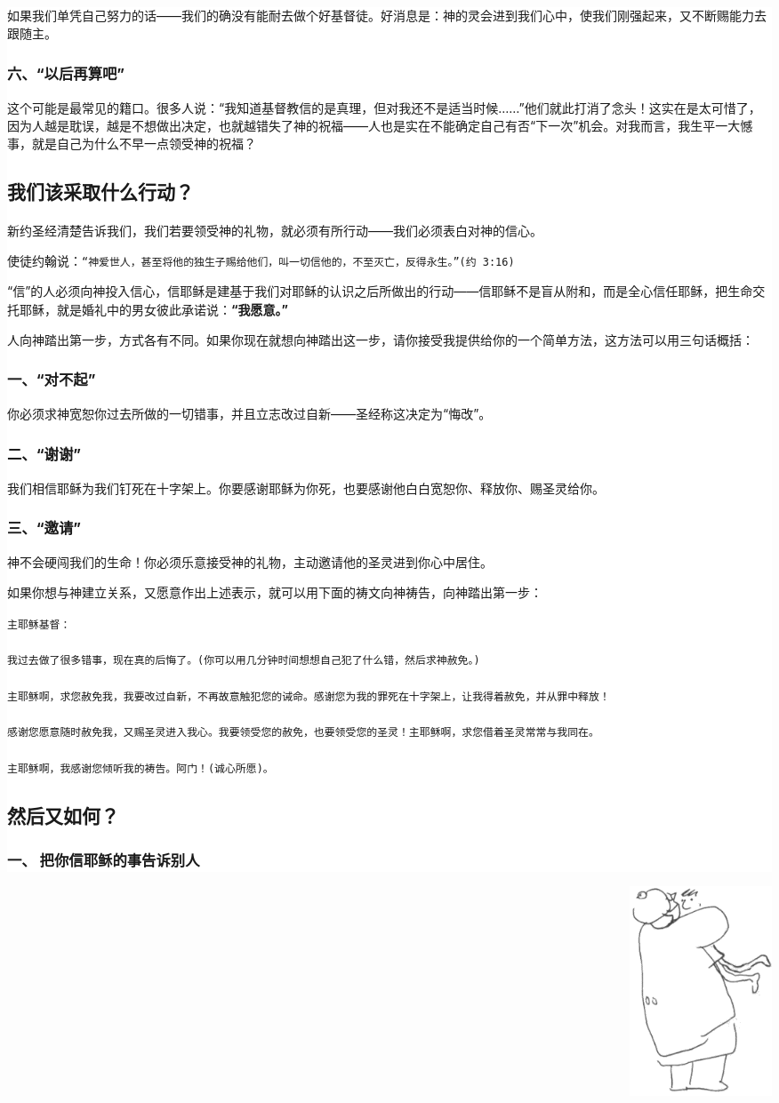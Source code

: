 如果我们单凭自己努力的话——我们的确没有能耐去做个好基督徒。好消息是：神的灵会进到我们心中，使我们刚强起来，又不断赐能力去跟随主。


### 六、“以后再算吧”

这个可能是最常见的籍口。很多人说：“我知道基督教信的是真理，但对我还不是适当时候……”他们就此打消了念头！这实在是太可惜了，因为人越是耽误，越是不想做出决定，也就越错失了神的祝福——人也是实在不能确定自己有否“下一次”机会。对我而言，我生平一大憾事，就是自己为什么不早一点领受神的祝福？




## 我们该采取什么行动？


新约圣经清楚告诉我们，我们若要领受神的礼物，就必须有所行动——我们必须表白对神的信心。

使徒约翰说：`“神爱世人，甚至将他的独生子赐给他们，叫一切信他的，不至灭亡，反得永生。”(约 3:16)`

“信”的人必须向神投入信心，信耶稣是建基于我们对耶稣的认识之后所做出的行动——信耶稣不是盲从附和，而是全心信任耶稣，把生命交托耶稣，就是婚礼中的男女彼此承诺说：**“我愿意。”**

人向神踏出第一步，方式各有不同。如果你现在就想向神踏出这一步，请你接受我提供给你的一个简单方法，这方法可以用三句话概括：


### 一、“对不起”

你必须求神宽恕你过去所做的一切错事，并且立志改过自新——圣经称这决定为“悔改”。

### 二、“谢谢”

我们相信耶稣为我们钉死在十字架上。你要感谢耶稣为你死，也要感谢他白白宽恕你、释放你、赐圣灵给你。

### 三、“邀请”

神不会硬闯我们的生命！你必须乐意接受神的礼物，主动邀请他的圣灵进到你心中居住。


如果你想与神建立关系，又愿意作出上述表示，就可以用下面的祷文向神祷告，向神踏出第一步：

    主耶稣基督：

    我过去做了很多错事，现在真的后悔了。(你可以用几分钟时间想想自己犯了什么错，然后求神赦免。)

    主耶稣啊，求您赦免我，我要改过自新，不再故意触犯您的诫命。感谢您为我的罪死在十字架上，让我得着赦免，并从罪中释放！

    感谢您愿意随时赦免我，又赐圣灵进入我心。我要领受您的赦免，也要领受您的圣灵！主耶稣啊，求您借着圣灵常常与我同在。

    主耶稣啊，我感谢您倾听我的祷告。阿门！(诚心所愿)。




## 然后又如何？


### 一、 把你信耶稣的事告诉别人

<img src="/assets/image/whyjesus/19.gif" align="right" hsapce="15" width="160" height="236">

